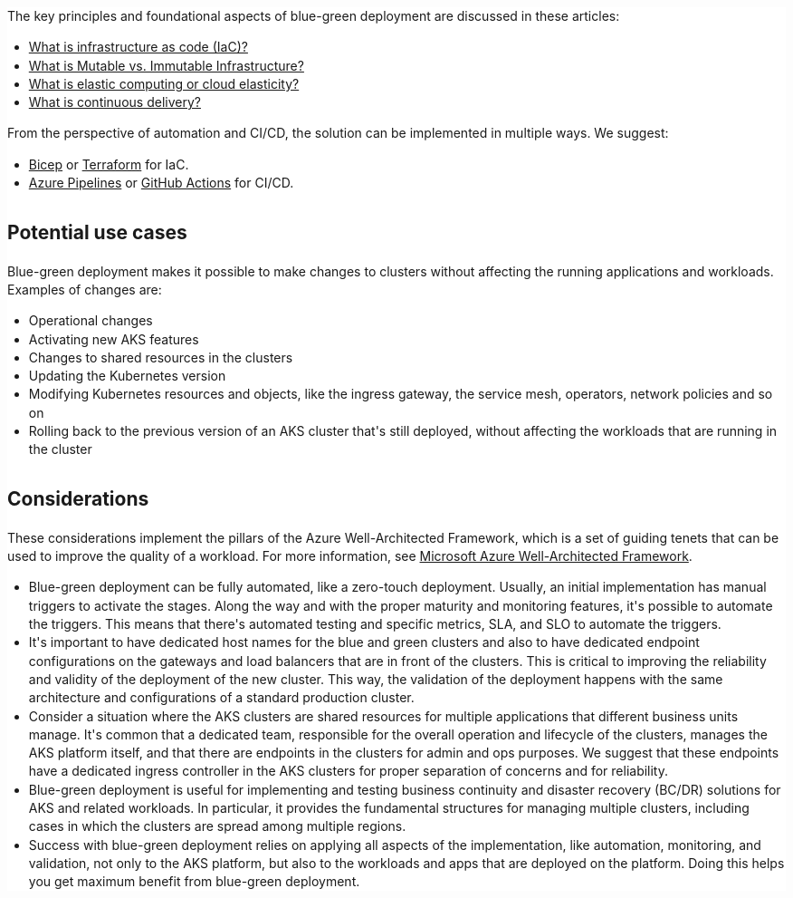 The key principles and foundational aspects of blue-green deployment are discussed in these articles:

- [What is infrastructure as code (IaC)?](/devops/deliver/what-is-infrastructure-as-code)
- [What is Mutable vs. Immutable Infrastructure?](https://www.hashicorp.com/resources/what-is-mutable-vs-immutable-infrastructure)
- [What is elastic computing or cloud elasticity?](https://azure.microsoft.com/overview/what-is-elastic-computing)
- [What is continuous delivery?](/devops/deliver/what-is-continuous-delivery)

From the perspective of automation and CI/CD, the solution can be implemented in multiple ways. We suggest:

- [Bicep](/azure/azure-resource-manager/bicep/overview) or [Terraform](/azure/developer/terraform/overview) for IaC.
- [Azure Pipelines](https://azure.microsoft.com/products/devops/pipelines) or [GitHub Actions](https://docs.github.com/actions) for CI/CD.

## Potential use cases

Blue-green deployment makes it possible to make changes to clusters without affecting the running applications and workloads. Examples of changes are:

- Operational changes
- Activating new AKS features
- Changes to shared resources in the clusters
- Updating the Kubernetes version
- Modifying Kubernetes resources and objects, like the ingress gateway, the service mesh, operators, network policies and so on
- Rolling back to the previous version of an AKS cluster that's still deployed, without affecting the workloads that are running in the cluster

## Considerations

These considerations implement the pillars of the Azure Well-Architected Framework, which is a set of guiding tenets that can be used to improve the quality of a workload. For more information, see [Microsoft Azure Well-Architected Framework](/azure/well-architected/).

- Blue-green deployment can be fully automated, like a zero-touch deployment. Usually, an initial implementation has manual triggers to activate the stages. Along the way and with the proper maturity and monitoring features, it's possible to automate the triggers. This means that there's automated testing and specific metrics, SLA, and SLO to automate the triggers.
- It's important to have dedicated host names for the blue and green clusters and also to have dedicated endpoint configurations on the gateways and load balancers that are in front of the clusters. This is critical to improving the reliability and validity of the deployment of the new cluster. This way, the validation of the deployment happens with the same architecture and configurations of a standard production cluster.
- Consider a situation where the AKS clusters are shared resources for multiple applications that different business units manage. It's common that a dedicated team, responsible for the overall operation and lifecycle of the clusters, manages the AKS platform itself, and that there are endpoints in the clusters for admin and ops purposes. We suggest that these endpoints have a dedicated ingress controller in the AKS clusters for proper separation of concerns and for reliability.
- Blue-green deployment is useful for implementing and testing business continuity and disaster recovery (BC/DR) solutions for AKS and related workloads. In particular, it provides the fundamental structures for managing multiple clusters, including cases in which the clusters are spread among multiple regions.
- Success with blue-green deployment relies on applying all aspects of the implementation, like automation, monitoring, and validation, not only to the AKS platform, but also to the workloads and apps that are deployed on the platform. Doing this helps you get maximum benefit from blue-green deployment.